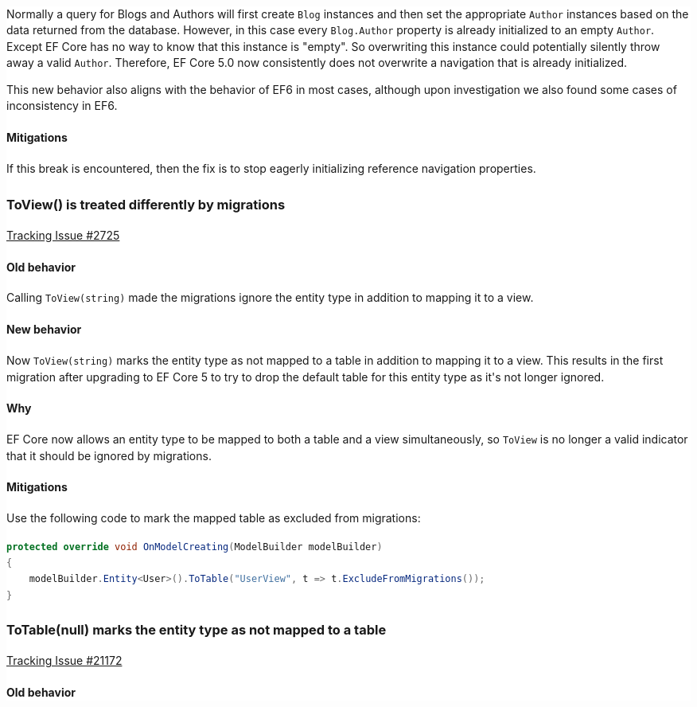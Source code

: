 Normally a query for Blogs and Authors will first create `Blog` instances and then set the appropriate `Author` instances based on the data returned from the database. However, in this case every `Blog.Author` property is already initialized to an empty `Author`. Except EF Core has no way to know that this instance is "empty". So overwriting this instance could potentially silently throw away a valid `Author`. Therefore, EF Core 5.0 now consistently does not overwrite a navigation that is already initialized.

This new behavior also aligns with the behavior of EF6 in most cases, although upon investigation we also found some cases of inconsistency in EF6.

#### Mitigations

If this break is encountered, then the fix is to stop eagerly initializing reference navigation properties.

<a name="toview"></a>

### ToView() is treated differently by migrations

[Tracking Issue #2725](https://github.com/dotnet/efcore/issues/2725)

#### Old behavior

Calling `ToView(string)` made the migrations ignore the entity type in addition to mapping it to a view.

#### New behavior

Now `ToView(string)` marks the entity type as not mapped to a table in addition to mapping it to a view. This results in the first migration after upgrading to EF Core 5 to try to drop the default table for this entity type as it's not longer ignored.

#### Why

EF Core now allows an entity type to be mapped to both a table and a view simultaneously, so `ToView` is no longer a valid indicator that it should be ignored by migrations.

#### Mitigations

Use the following code to mark the mapped table as excluded from migrations:

```csharp
protected override void OnModelCreating(ModelBuilder modelBuilder)
{
    modelBuilder.Entity<User>().ToTable("UserView", t => t.ExcludeFromMigrations());
}
```

<a name="totable"></a>

### ToTable(null) marks the entity type as not mapped to a table

[Tracking Issue #21172](https://github.com/dotnet/efcore/issues/21172)

#### Old behavior

